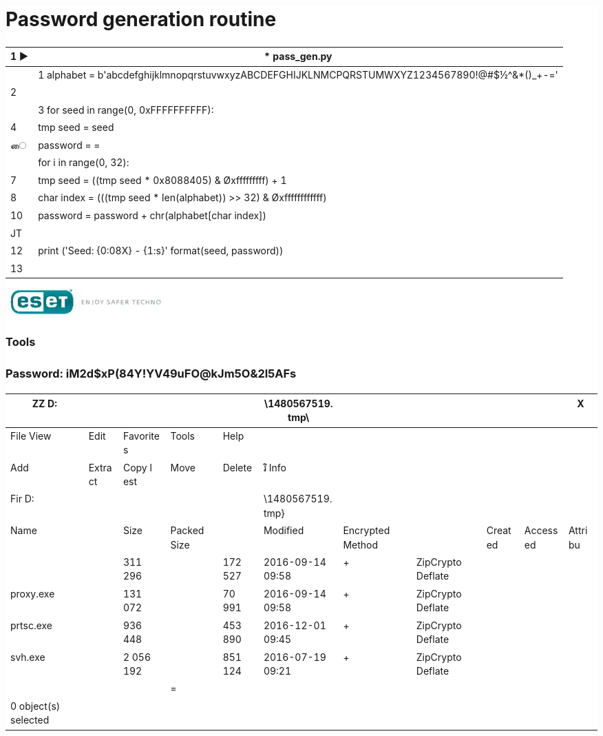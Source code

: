 # Password generation routine

| 1 ▶ | * pass_gen.py |
| --- | --- |
|  | 1   alphabet = b'abcdefghijklmnopqrstuvwxyzABCDEFGHIJKLNMCPQRSTUMWXYZ1234567890!@#$½^&*()_+-=' |
| 2 |  |
|  | 3 for seed in range(0, 0xFFFFFFFFFF): |
| 4 | tmp seed = seed |
| ை | password = = |
|  | for i in range(0, 32): |
| 7 | tmp seed = ((tmp seed * 0x8088405) & Øxfffffffff) + 1 |
| 8 | char index = (((tmp seed * len(alphabet)) >> 32) & Øxffffffffffff) |
| 10 | password = password + chr(alphabet[char index]) |
| JT |  |
| 12 | print ('Seed: {0:08X} - {1:s}' format(seed, password)) |
| 13 |  |

![](_page_29_Picture_2.jpeg)

### Tools

### Password: iM2d$xP(84Y!YV49uFO@kJm5O&2l5AFs

| ZZ D: |  |  |  |  | \1480567519.tmp\ |  |  |  |  | X |
| --- | --- | --- | --- | --- | --- | --- | --- | --- | --- | --- |
| File View | Edit | Favorites | Tools | Help |  |  |  |  |  |  |
| Add | Extract | Copy l est | Move | Delete | រិ Info |  |  |  |  |  |
| Fir D: |  |  |  |  | \1480567519.tmp} |  |  |  |  |  |
| Name |  | Size | Packed Size |  | Modified | Encrypted   Method |  | Created | Accessed | Attribu |
|  |  | 311 296 |  | 172 527 | 2016-09-14 09:58 | + | ZipCrypto Deflate |  |  |  |
| proxy.exe |  | 131 072 |  | 70 991 | 2016-09-14 09:58 | + | ZipCrypto Deflate |  |  |  |
| prtsc.exe |  | 936 448 |  | 453 890 | 2016-12-01 09:45 | + | ZipCrypto Deflate |  |  |  |
| svh.exe |  | 2 056 192 |  | 851 124 | 2016-07-19 09:21 | + | ZipCrypto Deflate |  |  |  |
|  |  |  | = |  |  |  |  |  |  |  |
| 0 object(s) selected |  |  |  |  |  |  |  |  |  |  |
